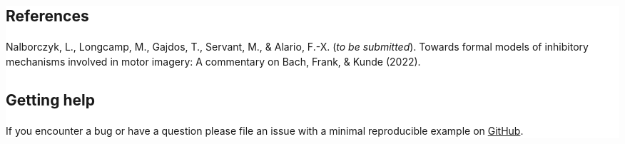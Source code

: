 ## References

Nalborczyk, L., Longcamp, M., Gajdos, T., Servant, M., & Alario, F.-X.
(*to be submitted*). Towards formal models of inhibitory mechanisms
involved in motor imagery: A commentary on Bach, Frank, & Kunde (2022).

## Getting help

If you encounter a bug or have a question please file an issue with a
minimal reproducible example on
[GitHub](https://github.com/lnalborczyk/momimi/issues).
